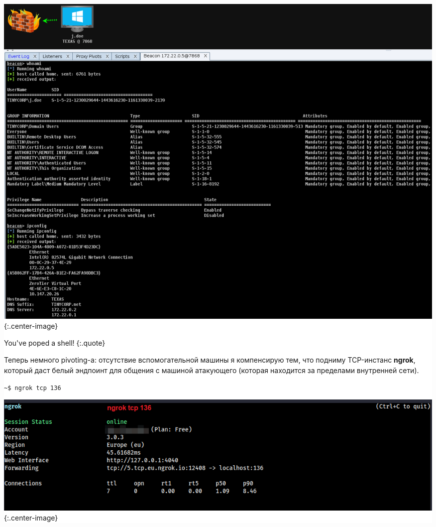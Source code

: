 [![You've poped a shell!](/assets/images/remote-potato-0/cs-first-beacon-callback.png)](/assets/images/remote-potato-0/cs-first-beacon-callback.png)
{:.center-image}

You've poped a shell!
{:.quote}

Теперь немного pivoting-а: отсутствие вспомогательной машины я компенсирую тем, что подниму TCP-инстанс **ngrok**, который даст белый эндпоинт для общения с машиной атакующего (которая находится за пределами внутренней сети).

```
~$ ngrok tcp 136
```

[![ngrok слушает на 136/TCP](/assets/images/remote-potato-0/ngrok-tcp-136.png)](/assets/images/remote-potato-0/ngrok-tcp-136.png)
{:.center-image}
